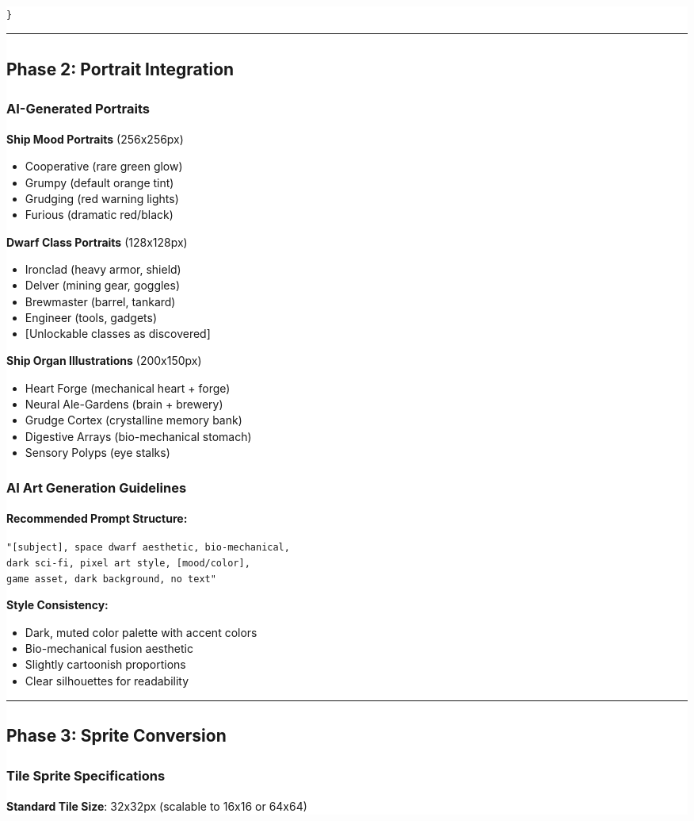 ```css
}
```

---

## Phase 2: Portrait Integration

### AI-Generated Portraits

**Ship Mood Portraits** (256x256px)
- Cooperative (rare green glow)
- Grumpy (default orange tint)
- Grudging (red warning lights)
- Furious (dramatic red/black)

**Dwarf Class Portraits** (128x128px)
- Ironclad (heavy armor, shield)
- Delver (mining gear, goggles)
- Brewmaster (barrel, tankard)
- Engineer (tools, gadgets)
- [Unlockable classes as discovered]

**Ship Organ Illustrations** (200x150px)
- Heart Forge (mechanical heart + forge)
- Neural Ale-Gardens (brain + brewery)
- Grudge Cortex (crystalline memory bank)
- Digestive Arrays (bio-mechanical stomach)
- Sensory Polyps (eye stalks)

### AI Art Generation Guidelines

**Recommended Prompt Structure:**
```
"[subject], space dwarf aesthetic, bio-mechanical, 
dark sci-fi, pixel art style, [mood/color], 
game asset, dark background, no text"
```

**Style Consistency:**
- Dark, muted color palette with accent colors
- Bio-mechanical fusion aesthetic
- Slightly cartoonish proportions
- Clear silhouettes for readability

---

## Phase 3: Sprite Conversion

### Tile Sprite Specifications

**Standard Tile Size**: 32x32px (scalable to 16x16 or 64x64)
